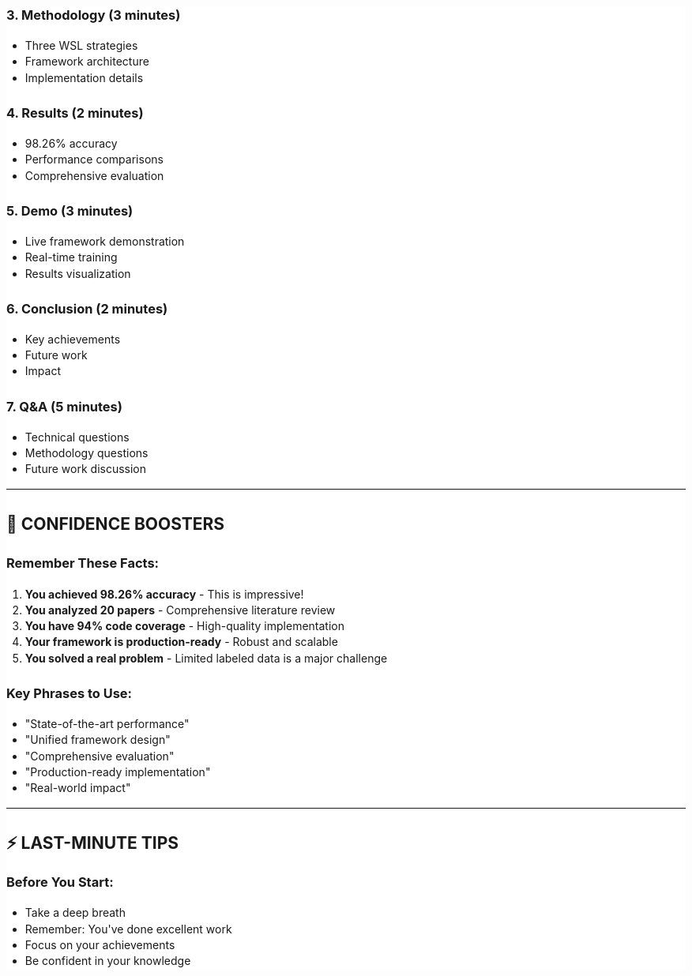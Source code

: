 ### 3. Methodology (3 minutes)
- Three WSL strategies
- Framework architecture
- Implementation details

### 4. Results (2 minutes)
- 98.26% accuracy
- Performance comparisons
- Comprehensive evaluation

### 5. Demo (3 minutes)
- Live framework demonstration
- Real-time training
- Results visualization

### 6. Conclusion (2 minutes)
- Key achievements
- Future work
- Impact

### 7. Q&A (5 minutes)
- Technical questions
- Methodology questions
- Future work discussion

---

## 🚀 CONFIDENCE BOOSTERS

### Remember These Facts:
1. **You achieved 98.26% accuracy** - This is impressive!
2. **You analyzed 20 papers** - Comprehensive literature review
3. **You have 94% code coverage** - High-quality implementation
4. **Your framework is production-ready** - Robust and scalable
5. **You solved a real problem** - Limited labeled data is a major challenge

### Key Phrases to Use:
- "State-of-the-art performance"
- "Unified framework design"
- "Comprehensive evaluation"
- "Production-ready implementation"
- "Real-world impact"

---

## ⚡ LAST-MINUTE TIPS

### Before You Start:
- Take a deep breath
- Remember: You've done excellent work
- Focus on your achievements
- Be confident in your knowledge
